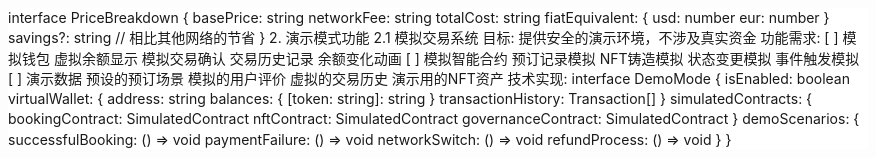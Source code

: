interface PriceBreakdown {
  basePrice: string
  networkFee: string
  totalCost: string
  fiatEquivalent: {
    usd: number
    eur: number
  }
  savings?: string // 相比其他网络的节省
}
2. 演示模式功能
2.1 模拟交易系统
目标: 提供安全的演示环境，不涉及真实资金
功能需求:
[ ] 模拟钱包
虚拟余额显示
模拟交易确认
交易历史记录
余额变化动画
[ ] 模拟智能合约
预订记录模拟
NFT铸造模拟
状态变更模拟
事件触发模拟
[ ] 演示数据
预设的预订场景
模拟的用户评价
虚拟的交易历史
演示用的NFT资产
技术实现:
interface DemoMode {
  isEnabled: boolean
  virtualWallet: {
    address: string
    balances: {
      [token: string]: string
    }
    transactionHistory: Transaction[]
  }
  simulatedContracts: {
    bookingContract: SimulatedContract
    nftContract: SimulatedContract
    governanceContract: SimulatedContract
  }
  demoScenarios: {
    successfulBooking: () => void
    paymentFailure: () => void
    networkSwitch: () => void
    refundProcess: () => void
  }
}
